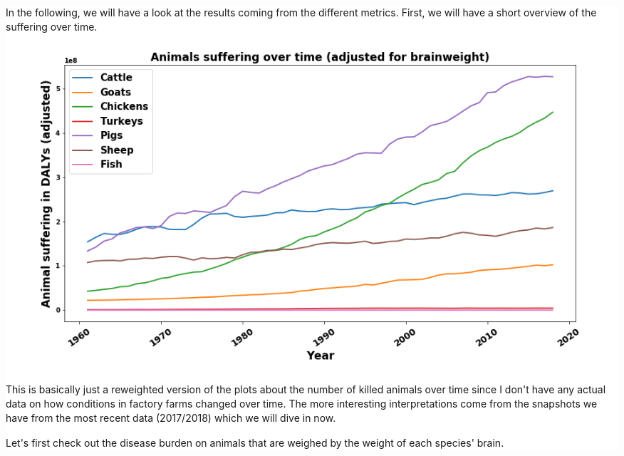 In the following, we will have a look at the results coming from the different metrics. First, we will have a short overview of the suffering over time.

<figure>
  <img src="/img/Animal_Suffering/animal_DALYs_over_time.png"/>
</figure>

This is basically just a reweighted version of the plots about the number of killed animals over time since I don't have any actual data on how conditions in factory farms changed over time. The more interesting interpretations come from the snapshots we have from the most recent data (2017/2018) which we will dive in now.

Let's first check out the disease burden on animals that are weighed by the weight of each species' brain.

<figure>